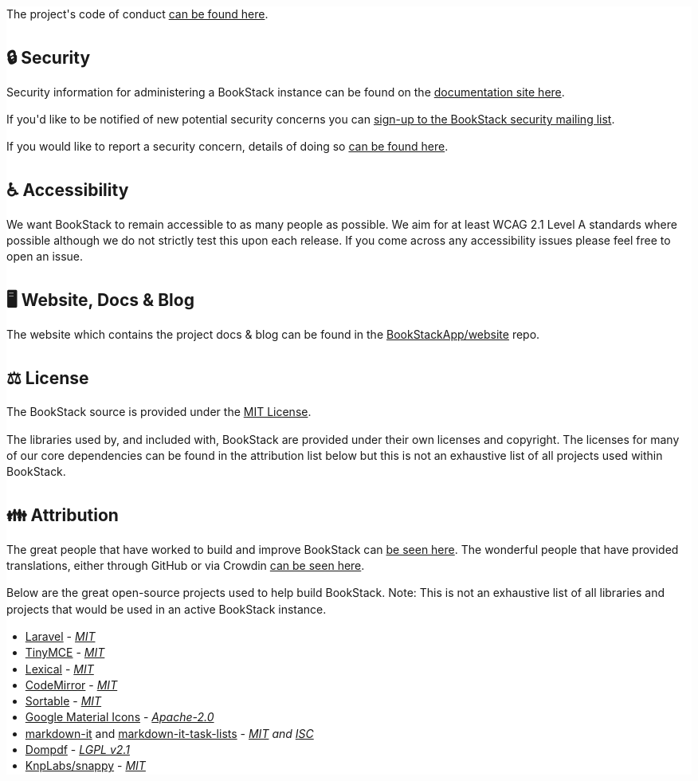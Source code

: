 The project's code of conduct [can be found here](https://github.com/BookStackApp/BookStack/blob/development/.github/CODE_OF_CONDUCT.md).

## 🔒 Security

Security information for administering a BookStack instance can be found on the [documentation site here](https://www.bookstackapp.com/docs/admin/security/).

If you'd like to be notified of new potential security concerns you can [sign-up to the BookStack security mailing list](https://updates.bookstackapp.com/signup/bookstack-security-updates).

If you would like to report a security concern, details of doing so [can be found here](https://github.com/BookStackApp/BookStack/blob/development/.github/SECURITY.md).

## ♿ Accessibility

We want BookStack to remain accessible to as many people as possible. We aim for at least WCAG 2.1 Level A standards where possible although we do not strictly test this upon each release. If you come across any accessibility issues please feel free to open an issue.

## 🖥️ Website, Docs & Blog

The website which contains the project docs & blog can be found in the [BookStackApp/website](https://github.com/BookStackApp/website) repo.

## ⚖️ License

The BookStack source is provided under the [MIT License](https://github.com/BookStackApp/BookStack/blob/development/LICENSE). 

The libraries used by, and included with, BookStack are provided under their own licenses and copyright.
The licenses for many of our core dependencies can be found in the attribution list below but this is not an exhaustive list of all projects used within BookStack. 

## 👪 Attribution

The great people that have worked to build and improve BookStack can [be seen here](https://github.com/BookStackApp/BookStack/graphs/contributors). The wonderful people that have provided translations, either through GitHub or via Crowdin [can be seen here](https://github.com/BookStackApp/BookStack/blob/development/.github/translators.txt).

Below are the great open-source projects used to help build BookStack. 
Note: This is not an exhaustive list of all libraries and projects that would be used in an active BookStack instance.

* [Laravel](http://laravel.com/) - _[MIT](https://github.com/laravel/framework/blob/v8.82.0/LICENSE.md)_
* [TinyMCE](https://www.tinymce.com/) - _[MIT](https://github.com/tinymce/tinymce/blob/develop/LICENSE.TXT)_
* [Lexical](https://lexical.dev/) - _[MIT](https://github.com/facebook/lexical/blob/main/LICENSE)_
* [CodeMirror](https://codemirror.net) - _[MIT](https://github.com/codemirror/CodeMirror/blob/master/LICENSE)_
* [Sortable](https://github.com/SortableJS/Sortable) - _[MIT](https://github.com/SortableJS/Sortable/blob/master/LICENSE)_
* [Google Material Icons](https://github.com/google/material-design-icons) - _[Apache-2.0](https://github.com/google/material-design-icons/blob/master/LICENSE)_
* [markdown-it](https://github.com/markdown-it/markdown-it) and [markdown-it-task-lists](https://github.com/revin/markdown-it-task-lists) - _[MIT](https://github.com/markdown-it/markdown-it/blob/master/LICENSE) and [ISC](https://github.com/revin/markdown-it-task-lists/blob/master/LICENSE)_
* [Dompdf](https://github.com/dompdf/dompdf) - _[LGPL v2.1](https://github.com/dompdf/dompdf/blob/master/LICENSE.LGPL)_
* [KnpLabs/snappy](https://github.com/KnpLabs/snappy) - _[MIT](https://github.com/KnpLabs/snappy/blob/master/LICENSE)_